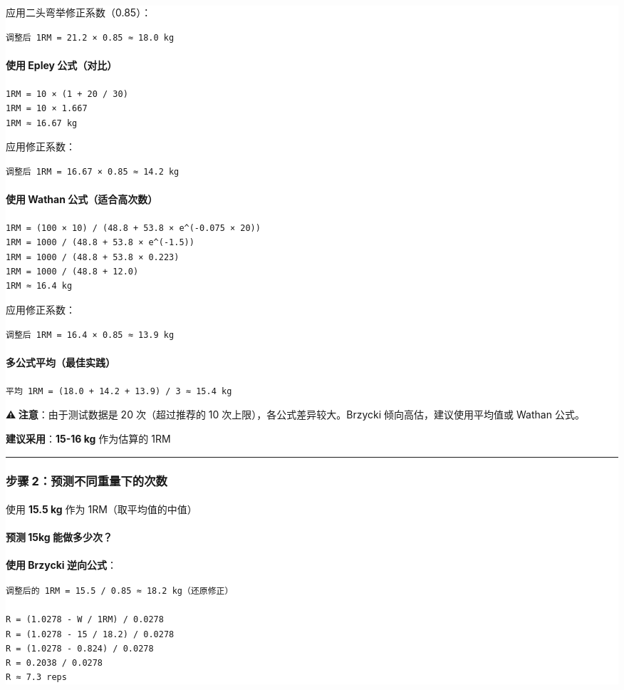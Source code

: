 应用二头弯举修正系数（0.85）：
```
调整后 1RM = 21.2 × 0.85 ≈ 18.0 kg
```

#### 使用 Epley 公式（对比）
```
1RM = 10 × (1 + 20 / 30)
1RM = 10 × 1.667
1RM ≈ 16.67 kg
```

应用修正系数：
```
调整后 1RM = 16.67 × 0.85 ≈ 14.2 kg
```

#### 使用 Wathan 公式（适合高次数）
```
1RM = (100 × 10) / (48.8 + 53.8 × e^(-0.075 × 20))
1RM = 1000 / (48.8 + 53.8 × e^(-1.5))
1RM = 1000 / (48.8 + 53.8 × 0.223)
1RM = 1000 / (48.8 + 12.0)
1RM ≈ 16.4 kg
```

应用修正系数：
```
调整后 1RM = 16.4 × 0.85 ≈ 13.9 kg
```

#### 多公式平均（最佳实践）
```
平均 1RM = (18.0 + 14.2 + 13.9) / 3 ≈ 15.4 kg
```

**⚠️ 注意**：由于测试数据是 20 次（超过推荐的 10 次上限），各公式差异较大。Brzycki 倾向高估，建议使用平均值或 Wathan 公式。

**建议采用**：**15-16 kg** 作为估算的 1RM

---

### 步骤 2：预测不同重量下的次数

使用 **15.5 kg** 作为 1RM（取平均值的中值）

#### 预测 15kg 能做多少次？

**使用 Brzycki 逆向公式**：
```
调整后的 1RM = 15.5 / 0.85 ≈ 18.2 kg（还原修正）

R = (1.0278 - W / 1RM) / 0.0278
R = (1.0278 - 15 / 18.2) / 0.0278
R = (1.0278 - 0.824) / 0.0278
R = 0.2038 / 0.0278
R ≈ 7.3 reps
```
